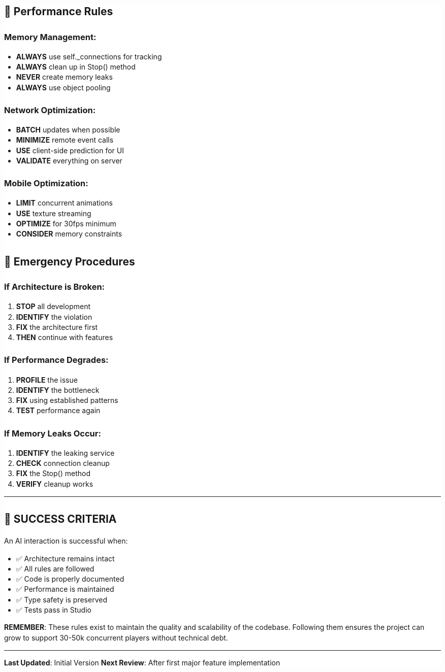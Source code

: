 ## 🚀 Performance Rules

### Memory Management:
- **ALWAYS** use self._connections for tracking
- **ALWAYS** clean up in Stop() method
- **NEVER** create memory leaks
- **ALWAYS** use object pooling

### Network Optimization:
- **BATCH** updates when possible
- **MINIMIZE** remote event calls
- **USE** client-side prediction for UI
- **VALIDATE** everything on server

### Mobile Optimization:
- **LIMIT** concurrent animations
- **USE** texture streaming
- **OPTIMIZE** for 30fps minimum
- **CONSIDER** memory constraints

## 🔧 Emergency Procedures

### If Architecture is Broken:
1. **STOP** all development
2. **IDENTIFY** the violation
3. **FIX** the architecture first
4. **THEN** continue with features

### If Performance Degrades:
1. **PROFILE** the issue
2. **IDENTIFY** the bottleneck
3. **FIX** using established patterns
4. **TEST** performance again

### If Memory Leaks Occur:
1. **IDENTIFY** the leaking service
2. **CHECK** connection cleanup
3. **FIX** the Stop() method
4. **VERIFY** cleanup works

---

## 🎯 SUCCESS CRITERIA

An AI interaction is successful when:
- ✅ Architecture remains intact
- ✅ All rules are followed
- ✅ Code is properly documented
- ✅ Performance is maintained
- ✅ Type safety is preserved
- ✅ Tests pass in Studio

**REMEMBER**: These rules exist to maintain the quality and scalability of the codebase. Following them ensures the project can grow to support 30-50k concurrent players without technical debt.

---

**Last Updated**: Initial Version
**Next Review**: After first major feature implementation 